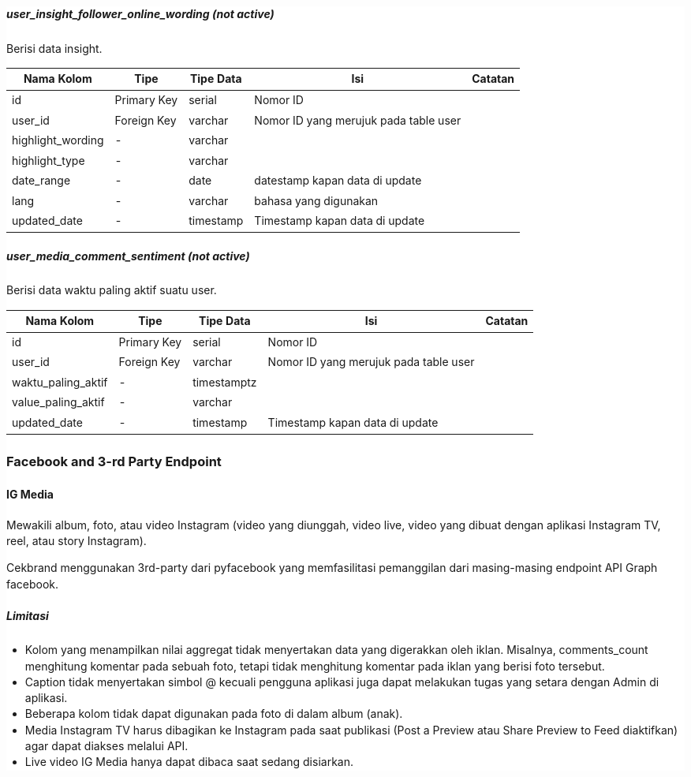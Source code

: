 ##### **user_insight_follower_online_wording (not active)**
Berisi data insight.

| Nama Kolom        | Tipe        | Tipe Data | Isi                                   | Catatan |
|-------------------|-------------|-----------|---------------------------------------|---------|
| id                | Primary Key | serial    | Nomor ID                              |         |
| user_id           | Foreign Key | varchar   | Nomor ID yang merujuk pada table user |         |
| highlight_wording | -           | varchar   |                                       |         |
| highlight_type    | -           | varchar   |                                       |         |
| date_range        | -           | date      | datestamp kapan data di update        |         |
| lang              | -           | varchar   | bahasa yang digunakan                 |         |
| updated_date      | -           | timestamp | Timestamp kapan data di update        |         |

##### **user_media_comment_sentiment (not active)**
Berisi data waktu paling aktif suatu user.

| Nama Kolom         | Tipe        | Tipe Data   | Isi                                   | Catatan |
|--------------------|-------------|-------------|---------------------------------------|---------|
| id                 | Primary Key | serial      | Nomor ID                              |         |
| user_id            | Foreign Key | varchar     | Nomor ID yang merujuk pada table user |         |
| waktu_paling_aktif | -           | timestamptz |                                       |         |
| value_paling_aktif | -           | varchar     |                                       |         |
| updated_date       | -           | timestamp   | Timestamp kapan data di update        |         |

### Facebook and 3-rd Party Endpoint

#### IG Media
Mewakili album, foto, atau video Instagram (video yang diunggah, video live, video yang dibuat dengan aplikasi Instagram TV, reel, atau story Instagram).

Cekbrand menggunakan 3rd-party dari pyfacebook yang memfasilitasi pemanggilan dari masing-masing endpoint API Graph facebook.

##### Limitasi
- Kolom yang menampilkan nilai aggregat tidak menyertakan data yang digerakkan oleh iklan. Misalnya, comments_count menghitung komentar pada sebuah foto, tetapi tidak menghitung komentar pada iklan yang berisi foto tersebut.
- Caption tidak menyertakan simbol @ kecuali pengguna aplikasi juga dapat melakukan tugas yang setara dengan Admin di aplikasi.
- Beberapa kolom tidak dapat digunakan pada foto di dalam album (anak).
- Media Instagram TV harus dibagikan ke Instagram pada saat publikasi (Post a Preview atau Share Preview to Feed diaktifkan) agar dapat diakses melalui API.
- Live video IG Media hanya dapat dibaca saat sedang disiarkan.
